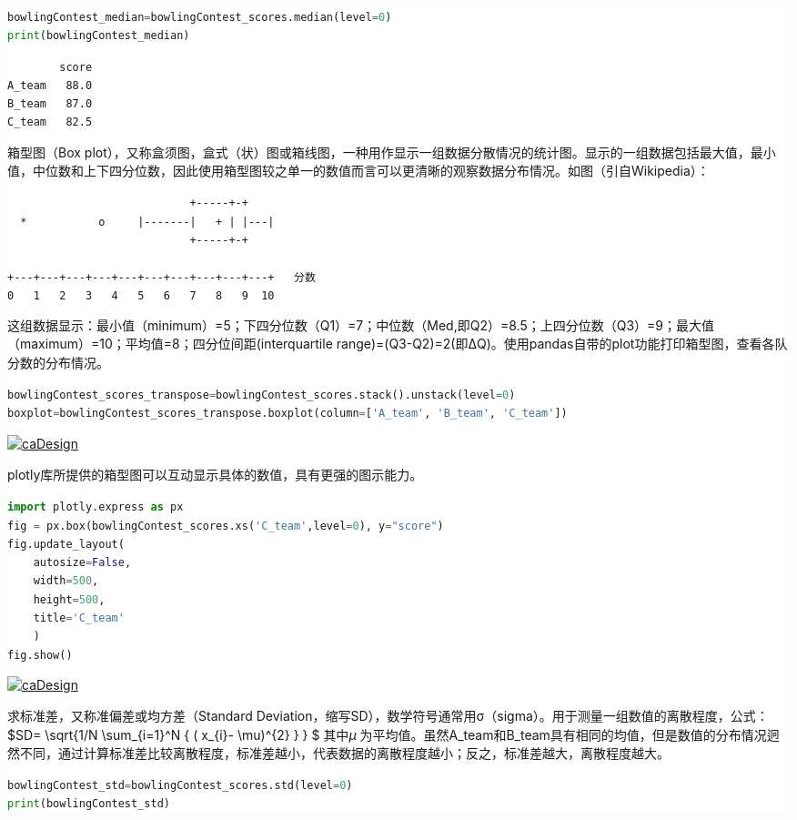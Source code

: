```python
bowlingContest_median=bowlingContest_scores.median(level=0)
print(bowlingContest_median)
```

```
        score
A_team   88.0
B_team   87.0
C_team   82.5
```

箱型图（Box plot），又称盒须图，盒式（状）图或箱线图，一种用作显示一组数据分散情况的统计图。显示的一组数据包括最大值，最小值，中位数和上下四分位数，因此使用箱型图较之单一的数值而言可以更清晰的观察数据分布情况。如图（引自Wikipedia）：

```
                            +-----+-+       
  *           o     |-------|   + | |---|
                            +-----+-+    
                                         
+---+---+---+---+---+---+---+---+---+---+   分数
0   1   2   3   4   5   6   7   8   9  10
```

这组数据显示：最小值（minimum）=5；下四分位数（Q1）=7；中位数（Med,即Q2）=8.5；上四分位数（Q3）=9；最大值（maximum）=10；平均值=8；四分位间距(interquartile range)=(Q3-Q2)=2(即ΔQ)。使用pandas自带的plot功能打印箱型图，查看各队分数的分布情况。

```python
bowlingContest_scores_transpose=bowlingContest_scores.stack().unstack(level=0)
boxplot=bowlingContest_scores_transpose.boxplot(column=['A_team', 'B_team', 'C_team'])
```

<a href=""><img src="./imgs/2_10.png" height="auto" width="auto" title="caDesign"/></a>

plotly库所提供的箱型图可以互动显示具体的数值，具有更强的图示能力。

```python
import plotly.express as px
fig = px.box(bowlingContest_scores.xs('C_team',level=0), y="score")
fig.update_layout(
    autosize=False,
    width=500,
    height=500,
    title='C_team'
    )
fig.show()
```

<a href=""><img src="./imgs/2_11.jpg" height="500" width="auto" title="caDesign"/></a>

求标准差，又称准偏差或均方差（Standard Deviation，缩写SD），数学符号通常用σ（sigma）。用于测量一组数值的离散程度，公式：$SD= \sqrt{1/N \sum_{i=1}^N { ( x_{i}- \mu)^{2}   } } $ 其中$\mu$ 为平均值。虽然A_team和B_team具有相同的均值，但是数值的分布情况迥然不同，通过计算标准差比较离散程度，标准差越小，代表数据的离散程度越小；反之，标准差越大，离散程度越大。

```python
bowlingContest_std=bowlingContest_scores.std(level=0)
print(bowlingContest_std)
```
